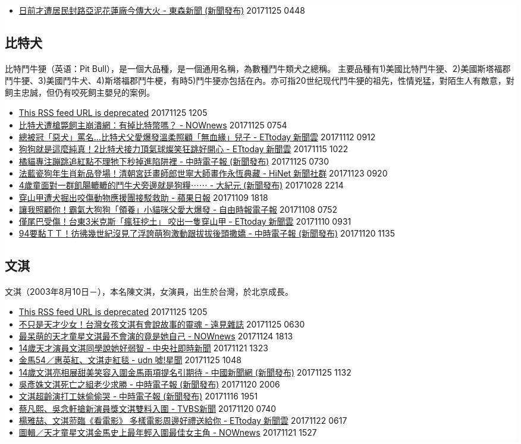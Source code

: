 - [日前才遭居民封路亞泥花蓮廠今傳大火 - 東森新聞 (新聞發布)](https://news.ebc.net.tw/news.php?nid=87645 "日前才遭居民封路亞泥花蓮廠今傳大火 - 東森新聞 (新聞發布)") 20171125 0448

## 比特犬

比特鬥牛㹴（英语：Pit Bull），是一個大品種，是一個通用名稱，為數種鬥牛類犬之總稱。
主要品種有1)美國比特鬥牛㹴、2)美國斯塔福郡鬥牛㹴、3)美國鬥牛犬、4)斯塔福郡鬥牛梗，有時5)鬥牛㹴亦包括在內。亦可指20世纪现代鬥牛㹴的祖先，性情兇猛，對陌生人有敵意，對飼主忠誠，但仍有咬死飼主嬰兒的案例。
- [This RSS feed URL is deprecated](0 "This RSS feed URL is deprecated") 20171125 1205
- [比特犬遭槍斃飼主崩潰網：有掉比特幣嗎？ - NOWnews](https://www.nownews.com/news/20171125/2650945 "比特犬遭槍斃飼主崩潰網：有掉比特幣嗎？ - NOWnews") 20171125 0754
- [總被冠「惡犬」罵名...比特犬父愛爆發溫柔照顧「無血緣」兒子 - ETtoday 新聞雲](https://pets.ettoday.net/news/1050681?t=%E7%B8%BD%E8%A2%AB%E5%86%A0%E3%80%8C%E6%83%A1%E7%8A%AC%E3%80%8D%E7%BD%B5%E5%90%8D...%E6%AF%94%E7%89%B9%E7%8A%AC%E7%88%B6%E6%84%9B%E7%88%86%E7%99%BC%E3%80%80%E6%BA%AB%E6%9F%94%E7%85%A7%E9%A1%A7%E3%80%8C%E7%84%A1%E8%A1%80%E7%B7%A3%E3%80%8D%E5%85%92%E5%AD%90 "總被冠「惡犬」罵名...比特犬父愛爆發溫柔照顧「無血緣」兒子 - ETtoday 新聞雲") 20171112 0912
- [狗狗就是這麼純真！2比特犬接力頂氣球燦笑狂跳好開心 - ETtoday 新聞雲](https://pets.ettoday.net/news/1052608?t=%E7%8B%97%E7%8B%97%E5%B0%B1%E6%98%AF%E9%80%99%E9%BA%BC%E7%B4%94%E7%9C%9F%EF%BC%812%E6%AF%94%E7%89%B9%E7%8A%AC%E6%8E%A5%E5%8A%9B%E9%A0%82%E6%B0%A3%E7%90%83%E3%80%80%E7%87%A6%E7%AC%91%E7%8B%82%E8%B7%B3%E5%A5%BD%E9%96%8B%E5%BF%83 "狗狗就是這麼純真！2比特犬接力頂氣球燦笑狂跳好開心 - ETtoday 新聞雲") 20171115 1022
- [橘貓專注蹦跳追紅點不理牠下秒掉進陷阱裡 - 中時電子報 (新聞發布)](http://tube.chinatimes.com/20171125002409-261415 "橘貓專注蹦跳追紅點不理牠下秒掉進陷阱裡 - 中時電子報 (新聞發布)") 20171125 0730
- [法藍瓷狗年生肖新品登場！清朝宮廷畫師郎世寧大師畫作永恆典藏 - HiNet 新聞社群](https://times.hinet.net/news/21032836 "法藍瓷狗年生肖新品登場！清朝宮廷畫師郎世寧大師畫作永恆典藏 - HiNet 新聞社群") 20171123 0920
- [4歲童面對一群飢腸轆轆的鬥牛犬旁邊就是狗糧⋯⋯ - 大紀元 (新聞發布)](http://www.epochtimes.com/b5/17/10/28/n9781037.htm "4歲童面對一群飢腸轆轆的鬥牛犬旁邊就是狗糧⋯⋯ - 大紀元 (新聞發布)") 20171028 2214
- [穿山甲遭犬掘出咬傷動物應援團接駁救助 - 蘋果日報](https://tw.appledaily.com/new/realtime/20171110/1238419/ "穿山甲遭犬掘出咬傷動物應援團接駁救助 - 蘋果日報") 20171109 1818
- [讓我照顧你！霸氣大狗狗「領養」小貓咪父愛大爆發 - 自由時報電子報](http://news.ltn.com.tw/news/life/breakingnews/2247107 "讓我照顧你！霸氣大狗狗「領養」小貓咪父愛大爆發 - 自由時報電子報") 20171108 0752
- [僅尾巴受傷！台東3米克斯「瘋狂挖土」 咬出一隻穿山甲 - ETtoday 新聞雲](https://pets.ettoday.net/news/1049509?t=%E5%83%85%E5%B0%BE%E5%B7%B4%E5%8F%97%E5%82%B7%EF%BC%81%E5%8F%B0%E6%9D%B13%E7%B1%B3%E5%85%8B%E6%96%AF%E3%80%8C%E7%98%8B%E7%8B%82%E6%8C%96%E5%9C%9F%E3%80%8D%E3%80%80%E5%92%AC%E5%87%BA%E4%B8%80%E9%9A%BB%E7%A9%BF%E5%B1%B1%E7%94%B2 "僅尾巴受傷！台東3米克斯「瘋狂挖土」 咬出一隻穿山甲 - ETtoday 新聞雲") 20171110 0931
- [94要黏ＴＴ！彷彿幾世紀沒見了浮誇萌狗激動跟拔拔後頭撒嬌 - 中時電子報 (新聞發布)](http://tube.chinatimes.com/20171120004681-261415 "94要黏ＴＴ！彷彿幾世紀沒見了浮誇萌狗激動跟拔拔後頭撒嬌 - 中時電子報 (新聞發布)") 20171120 1135

## 文淇

文淇（2003年8月10日－），本名陳文淇，女演員，出生於台灣，於北京成長。
- [This RSS feed URL is deprecated](0 "This RSS feed URL is deprecated") 20171125 1205
- [不只是天才少女！台灣女孩文淇有會說故事的靈魂 - 遠見雜誌](https://www.gvm.com.tw/article.html?id=41186 "不只是天才少女！台灣女孩文淇有會說故事的靈魂 - 遠見雜誌") 20171125 0630
- [最呆萌的天才童星文淇最不會演的竟是她自己 - NOWnews](https://www.nownews.com/news/20171125/2650801 "最呆萌的天才童星文淇最不會演的竟是她自己 - NOWnews") 20171124 1813
- [14歲天才演員文淇同學說她好弱智 - 中央社即時新聞](http://www.cna.com.tw/news/amov/201711210159-1.aspx "14歲天才演員文淇同學說她好弱智 - 中央社即時新聞") 20171121 1323
- [金馬54／惠英紅、文淇走紅毯 - udn 噓!星聞](https://stars.udn.com/star/story/10090/2839590 "金馬54／惠英紅、文淇走紅毯 - udn 噓!星聞") 20171125 1048
- [14歲文淇亮相展甜美笑容入圍金馬兩項提名引期待 - 中國新聞網 (新聞發布)](https://www.xcnnews.com/yl/2086932.html "14歲文淇亮相展甜美笑容入圍金馬兩項提名引期待 - 中國新聞網 (新聞發布)") 20171125 1132
- [吳彥姝文淇死亡之組老少求勝 - 中時電子報 (新聞發布)](http://www.chinatimes.com/newspapers/20171121000588-260112 "吳彥姝文淇死亡之組老少求勝 - 中時電子報 (新聞發布)") 20171120 2006
- [文淇超齡演打工妹偷偷哭 - 中時電子報 (新聞發布)](http://www.chinatimes.com/newspapers/20171117001555-260112 "文淇超齡演打工妹偷偷哭 - 中時電子報 (新聞發布)") 20171116 1951
- [蔡凡熙、吳念軒搶新演員獎文淇雙料入圍 - TVBS新聞](https://news.tvbs.com.tw/entertainment/819425 "蔡凡熙、吳念軒搶新演員獎文淇雙料入圍 - TVBS新聞") 20171120 0740
- [楊雅喆、文淇蒞臨《看電影》 多樣電影周邊好禮送給你 - ETtoday 新聞雲](https://star.ettoday.net/news/1057456?t=%E6%A5%8A%E9%9B%85%E5%96%86%E3%80%81%E6%96%87%E6%B7%87%E8%92%9E%E8%87%A8%E3%80%8A%E7%9C%8B%E9%9B%BB%E5%BD%B1%E3%80%8B+%E5%A4%9A%E6%A8%A3%E9%9B%BB%E5%BD%B1%E5%91%A8%E9%82%8A%E5%A5%BD%E7%A6%AE%E9%80%81%E7%B5%A6%E4%BD%A0 "楊雅喆、文淇蒞臨《看電影》 多樣電影周邊好禮送給你 - ETtoday 新聞雲") 20171122 0617
- [圖輯／天才童星文淇金馬史上最年輕入圍最佳女主角 - NOWnews](https://www.nownews.com/news/20171121/2648662 "圖輯／天才童星文淇金馬史上最年輕入圍最佳女主角 - NOWnews") 20171121 1527
